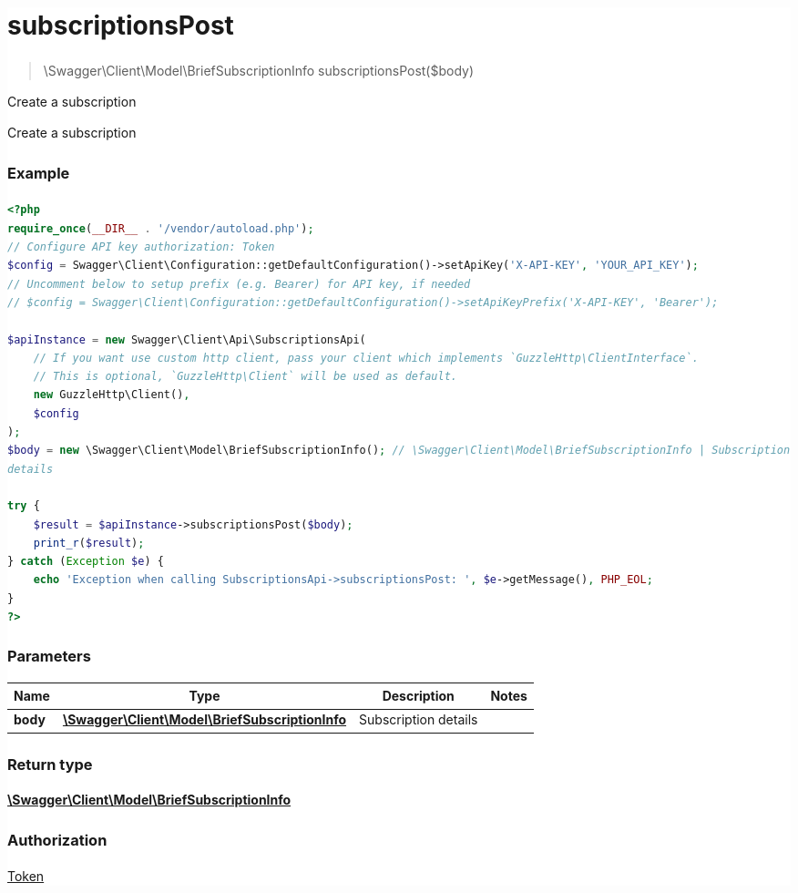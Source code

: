 # **subscriptionsPost**
> \Swagger\Client\Model\BriefSubscriptionInfo subscriptionsPost($body)

Create a subscription

Create a subscription

### Example
```php
<?php
require_once(__DIR__ . '/vendor/autoload.php');
// Configure API key authorization: Token
$config = Swagger\Client\Configuration::getDefaultConfiguration()->setApiKey('X-API-KEY', 'YOUR_API_KEY');
// Uncomment below to setup prefix (e.g. Bearer) for API key, if needed
// $config = Swagger\Client\Configuration::getDefaultConfiguration()->setApiKeyPrefix('X-API-KEY', 'Bearer');

$apiInstance = new Swagger\Client\Api\SubscriptionsApi(
    // If you want use custom http client, pass your client which implements `GuzzleHttp\ClientInterface`.
    // This is optional, `GuzzleHttp\Client` will be used as default.
    new GuzzleHttp\Client(),
    $config
);
$body = new \Swagger\Client\Model\BriefSubscriptionInfo(); // \Swagger\Client\Model\BriefSubscriptionInfo | Subscription details

try {
    $result = $apiInstance->subscriptionsPost($body);
    print_r($result);
} catch (Exception $e) {
    echo 'Exception when calling SubscriptionsApi->subscriptionsPost: ', $e->getMessage(), PHP_EOL;
}
?>
```

### Parameters

Name | Type | Description  | Notes
------------- | ------------- | ------------- | -------------
 **body** | [**\Swagger\Client\Model\BriefSubscriptionInfo**](../Model/BriefSubscriptionInfo.md)| Subscription details |

### Return type

[**\Swagger\Client\Model\BriefSubscriptionInfo**](../Model/BriefSubscriptionInfo.md)

### Authorization

[Token](../../README.md#Token)
